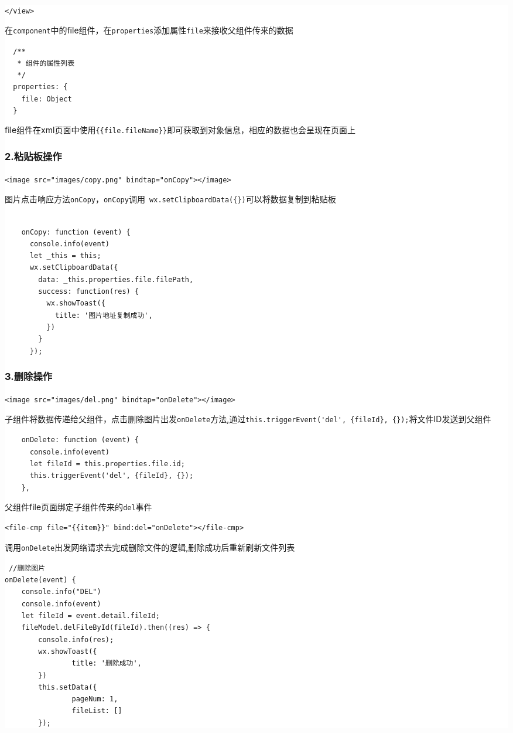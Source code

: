 ```
</view>
```
在`component`中的file组件，在`properties`添加属性`file`来接收父组件传来的数据
```
  /**
   * 组件的属性列表
   */
  properties: {
    file: Object
  }
```
file组件在xml页面中使用`{{file.fileName}}`即可获取到对象信息，相应的数据也会呈现在页面上
### 2.粘贴板操作
```
<image src="images/copy.png" bindtap="onCopy"></image>
```
图片点击响应方法`onCopy`，`onCopy`调用` wx.setClipboardData({})`可以将数据复制到粘贴板
```
    
    onCopy: function (event) {
      console.info(event)
      let _this = this;
      wx.setClipboardData({
        data: _this.properties.file.filePath,
        success: function(res) {
          wx.showToast({
            title: '图片地址复制成功',
          })
        }
      });

```
### 3.删除操作
```
<image src="images/del.png" bindtap="onDelete"></image>
```
子组件将数据传递给父组件，点击删除图片出发`onDelete`方法,通过`this.triggerEvent('del', {fileId}, {});`将文件ID发送到父组件
```
    onDelete: function (event) {
      console.info(event)
      let fileId = this.properties.file.id;
      this.triggerEvent('del', {fileId}, {});
    },
```
父组件file页面绑定子组件传来的`del`事件
```
<file-cmp file="{{item}}" bind:del="onDelete"></file-cmp>
```
调用`onDelete`出发网络请求去完成删除文件的逻辑,删除成功后重新刷新文件列表
```
 //删除图片
onDelete(event) {
    console.info("DEL")
    console.info(event)
    let fileId = event.detail.fileId;
    fileModel.delFileById(fileId).then((res) => {
        console.info(res);
        wx.showToast({
                title: '删除成功',
        })
        this.setData({
                pageNum: 1,
                fileList: []
        });
```